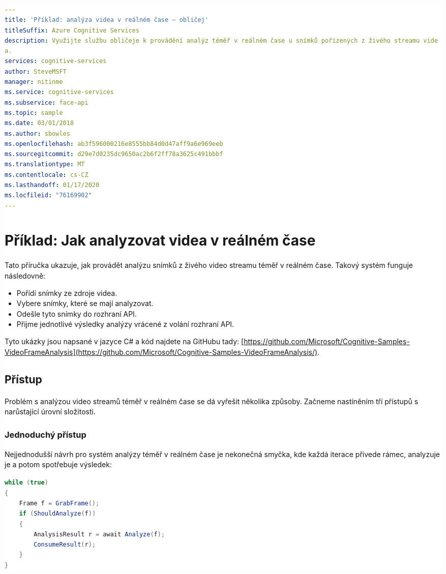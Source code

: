 ```yaml
---
title: 'Příklad: analýza videa v reálném čase – obličej'
titleSuffix: Azure Cognitive Services
description: Využijte službu obličeje k provádění analýz téměř v reálném čase u snímků pořízených z živého streamu videa.
services: cognitive-services
author: SteveMSFT
manager: nitinme
ms.service: cognitive-services
ms.subservice: face-api
ms.topic: sample
ms.date: 03/01/2018
ms.author: sbowles
ms.openlocfilehash: ab3f596000216e8555bb84d0d47aff9a6e969eeb
ms.sourcegitcommit: d29e7d0235dc9650ac2b6f2ff78a3625c491bbbf
ms.translationtype: MT
ms.contentlocale: cs-CZ
ms.lasthandoff: 01/17/2020
ms.locfileid: "76169902"
---
```

# <a name="example-how-to-analyze-videos-in-real-time"></a>Příklad: Jak analyzovat videa v reálném čase

Tato příručka ukazuje, jak provádět analýzu snímků z živého video streamu téměř v reálném čase. Takový systém funguje následovně:

- Pořídí snímky ze zdroje videa.
- Vybere snímky, které se mají analyzovat.
- Odešle tyto snímky do rozhraní API.
- Přijme jednotlivé výsledky analýzy vrácené z volání rozhraní API.

Tyto ukázky jsou napsané v jazyce C# a kód najdete na GitHubu tady: [https://github.com/Microsoft/Cognitive-Samples-VideoFrameAnalysis](https://github.com/Microsoft/Cognitive-Samples-VideoFrameAnalysis/).

## <a name="the-approach"></a>Přístup

Problém s analýzou video streamů téměř v reálném čase se dá vyřešit několika způsoby. Začneme nastíněním tří přístupů s narůstající úrovní složitosti.

### <a name="a-simple-approach"></a>Jednoduchý přístup

Nejjednodušší návrh pro systém analýzy téměř v reálném čase je nekonečná smyčka, kde každá iterace přivede rámec, analyzuje je a potom spotřebuje výsledek:

```csharp
while (true)
{
    Frame f = GrabFrame();
    if (ShouldAnalyze(f))
    {
        AnalysisResult r = await Analyze(f);
        ConsumeResult(r);
    }
}
```

